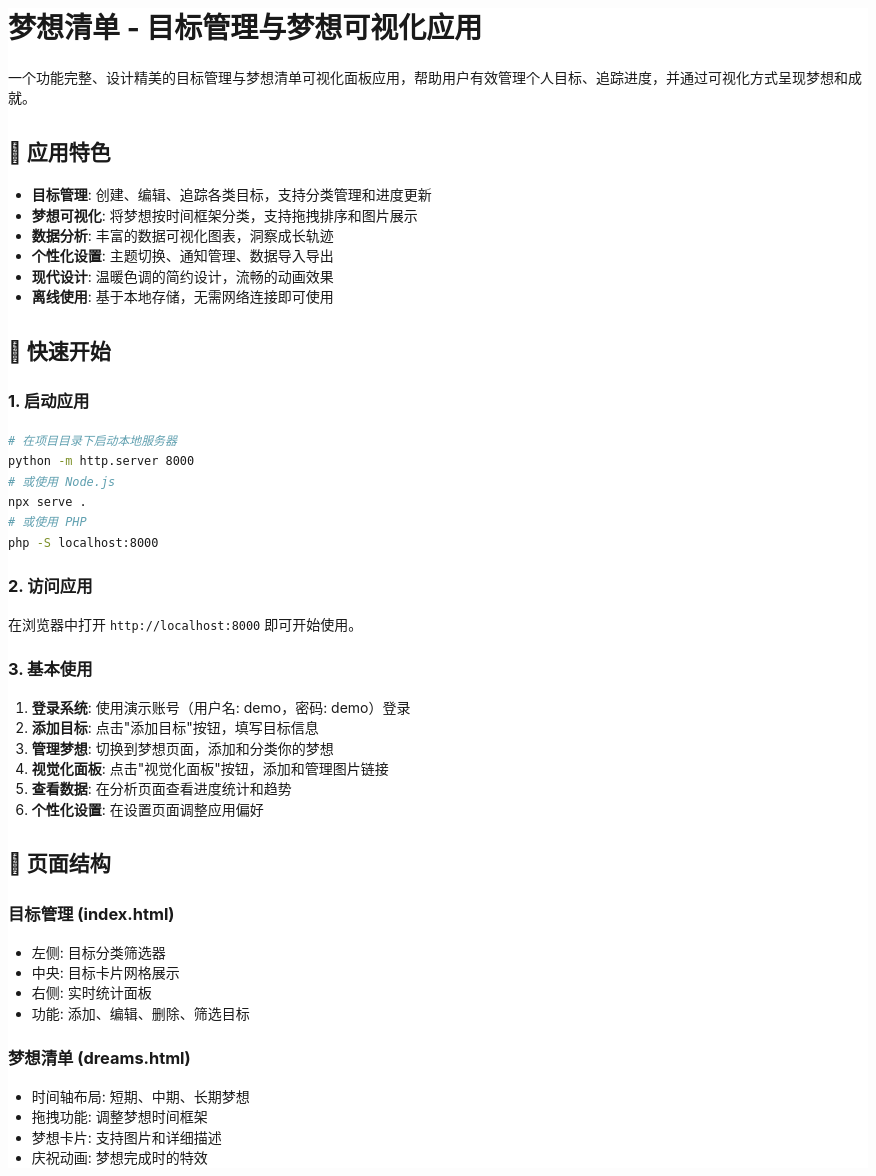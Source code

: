 # 梦想清单 - 目标管理与梦想可视化应用

一个功能完整、设计精美的目标管理与梦想清单可视化面板应用，帮助用户有效管理个人目标、追踪进度，并通过可视化方式呈现梦想和成就。

## 🌟 应用特色

- **目标管理**: 创建、编辑、追踪各类目标，支持分类管理和进度更新
- **梦想可视化**: 将梦想按时间框架分类，支持拖拽排序和图片展示
- **数据分析**: 丰富的数据可视化图表，洞察成长轨迹
- **个性化设置**: 主题切换、通知管理、数据导入导出
- **现代设计**: 温暖色调的简约设计，流畅的动画效果
- **离线使用**: 基于本地存储，无需网络连接即可使用

## 🚀 快速开始

### 1. 启动应用

```bash
# 在项目目录下启动本地服务器
python -m http.server 8000
# 或使用 Node.js
npx serve .
# 或使用 PHP
php -S localhost:8000
```

### 2. 访问应用

在浏览器中打开 `http://localhost:8000` 即可开始使用。

### 3. 基本使用

1. **登录系统**: 使用演示账号（用户名: demo，密码: demo）登录
2. **添加目标**: 点击"添加目标"按钮，填写目标信息
3. **管理梦想**: 切换到梦想页面，添加和分类你的梦想
4. **视觉化面板**: 点击"视觉化面板"按钮，添加和管理图片链接
5. **查看数据**: 在分析页面查看进度统计和趋势
6. **个性化设置**: 在设置页面调整应用偏好

## 📱 页面结构

### 目标管理 (index.html)
- 左侧: 目标分类筛选器
- 中央: 目标卡片网格展示
- 右侧: 实时统计面板
- 功能: 添加、编辑、删除、筛选目标

### 梦想清单 (dreams.html)
- 时间轴布局: 短期、中期、长期梦想
- 拖拽功能: 调整梦想时间框架
- 梦想卡片: 支持图片和详细描述
- 庆祝动画: 梦想完成时的特效
